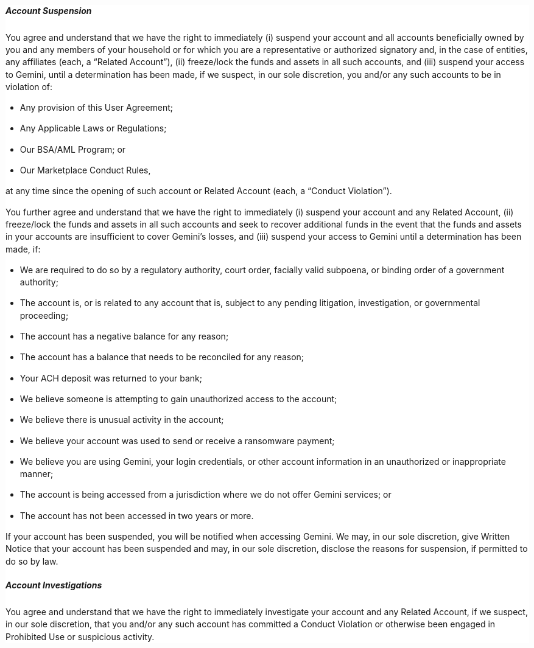 ##### Account Suspension

You agree and understand that we have the right to immediately (i) suspend your account and all accounts beneficially owned by you and any members of your household or for which you are a representative or authorized signatory and, in the case of entities, any affiliates (each, a “Related Account”), (ii) freeze/lock the funds and assets in all such accounts, and (iii) suspend your access to Gemini, until a determination has been made, if we suspect, in our sole discretion, you and/or any such accounts to be in violation of:

* Any provision of this User Agreement;
    
* Any Applicable Laws or Regulations;
    
* Our BSA/AML Program; or
    
* Our Marketplace Conduct Rules,
    

at any time since the opening of such account or Related Account (each, a “Conduct Violation”).

You further agree and understand that we have the right to immediately (i) suspend your account and any Related Account, (ii) freeze/lock the funds and assets in all such accounts and seek to recover additional funds in the event that the funds and assets in your accounts are insufficient to cover Gemini’s losses, and (iii) suspend your access to Gemini until a determination has been made, if:

* We are required to do so by a regulatory authority, court order, facially valid subpoena, or binding order of a government authority;
    
* The account is, or is related to any account that is, subject to any pending litigation, investigation, or governmental proceeding;
    
* The account has a negative balance for any reason;
    
* The account has a balance that needs to be reconciled for any reason;
    
* Your ACH deposit was returned to your bank;
    
* We believe someone is attempting to gain unauthorized access to the account;
    
* We believe there is unusual activity in the account;
    
* We believe your account was used to send or receive a ransomware payment;
    
* We believe you are using Gemini, your login credentials, or other account information in an unauthorized or inappropriate manner;
    
* The account is being accessed from a jurisdiction where we do not offer Gemini services; or
    
* The account has not been accessed in two years or more.
    

If your account has been suspended, you will be notified when accessing Gemini. We may, in our sole discretion, give Written Notice that your account has been suspended and may, in our sole discretion, disclose the reasons for suspension, if permitted to do so by law.

##### Account Investigations

You agree and understand that we have the right to immediately investigate your account and any Related Account, if we suspect, in our sole discretion, that you and/or any such account has committed a Conduct Violation or otherwise been engaged in Prohibited Use or suspicious activity.
